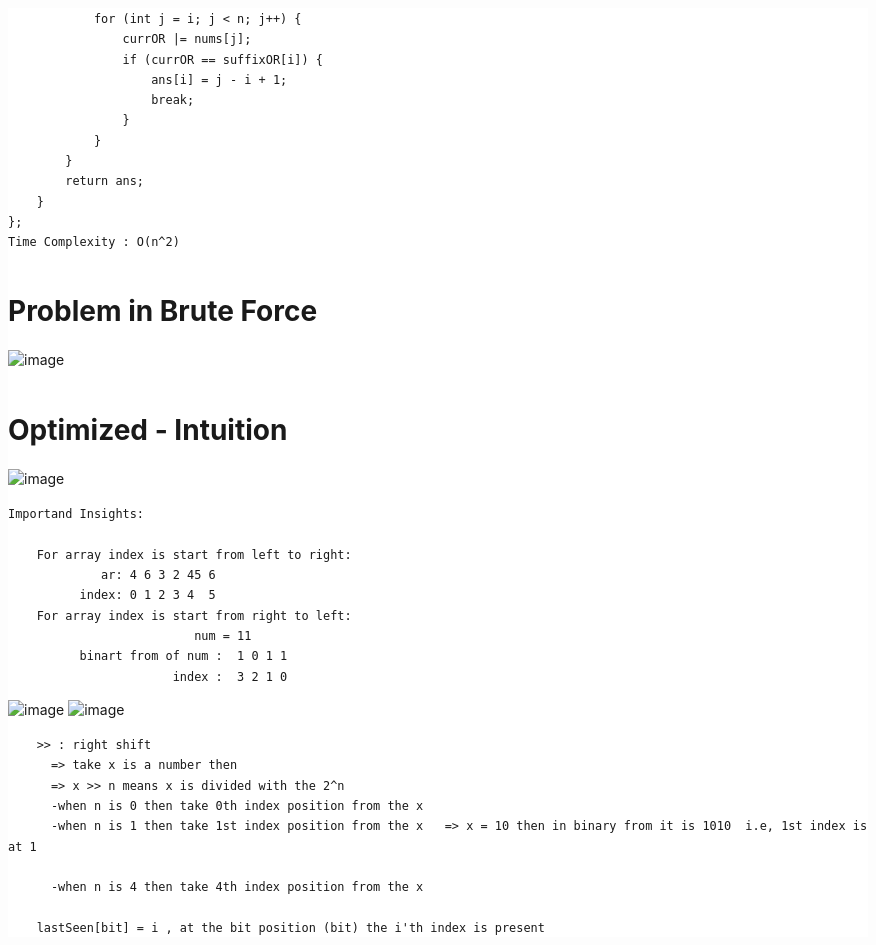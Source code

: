 ```
            for (int j = i; j < n; j++) {
                currOR |= nums[j];
                if (currOR == suffixOR[i]) {
                    ans[i] = j - i + 1;
                    break;
                }
            }
        }
        return ans;
    }
};
Time Complexity : O(n^2)
```

# Problem in Brute Force
<img width="702" height="185" alt="image" src="https://github.com/user-attachments/assets/b4dd8ef1-3676-4fec-a5e6-b05e43cc31cf" />

# Optimized - Intuition
<img width="1163" height="260" alt="image" src="https://github.com/user-attachments/assets/334ba761-d747-46e9-9ab4-40c8aecbff8c" />

```
Importand Insights:

    For array index is start from left to right:
             ar: 4 6 3 2 45 6
          index: 0 1 2 3 4  5
    For array index is start from right to left:
                          num = 11
          binart from of num :  1 0 1 1
                       index :  3 2 1 0         
```

<img width="1146" height="547" alt="image" src="https://github.com/user-attachments/assets/44ac6f73-105b-4e57-a777-fdd109a45678" />
<img width="1154" height="650" alt="image" src="https://github.com/user-attachments/assets/23b47995-7003-4a4a-bb2d-4e5727c63719" />

```
    >> : right shift
      => take x is a number then 
      => x >> n means x is divided with the 2^n
      -when n is 0 then take 0th index position from the x
      -when n is 1 then take 1st index position from the x   => x = 10 then in binary from it is 1010  i.e, 1st index is at 1  
         
      -when n is 4 then take 4th index position from the x

    lastSeen[bit] = i , at the bit position (bit) the i'th index is present
```
